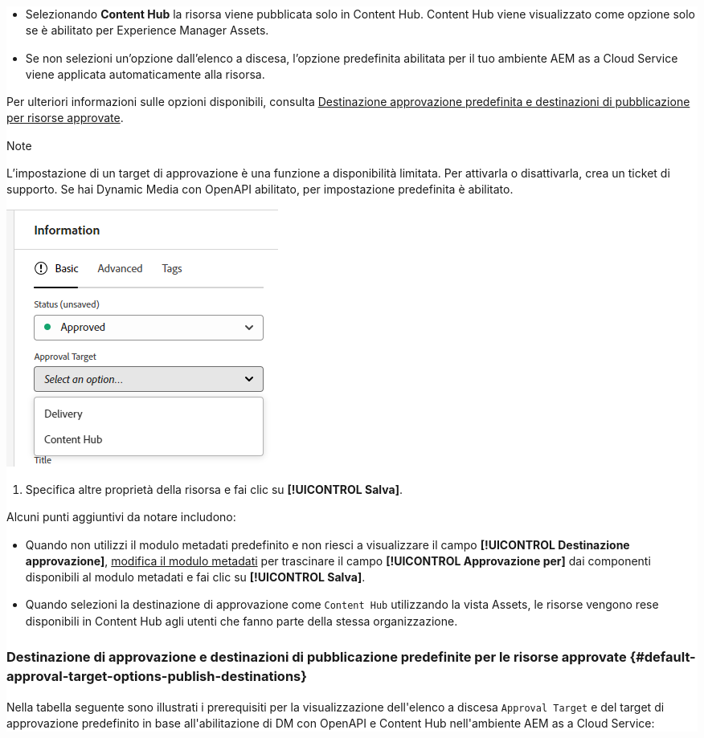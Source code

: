    * Selezionando **Content Hub** la risorsa viene pubblicata solo in Content Hub. Content Hub viene visualizzato come opzione solo se è abilitato per Experience Manager Assets.

   * Se non selezioni un’opzione dall’elenco a discesa, l’opzione predefinita abilitata per il tuo ambiente AEM as a Cloud Service viene applicata automaticamente alla risorsa.


   Per ulteriori informazioni sulle opzioni disponibili, consulta [Destinazione approvazione predefinita e destinazioni di pubblicazione per risorse approvate](#default-approval-target-options-publish-destinations).

   >[!NOTE]
   >
   >L’impostazione di un target di approvazione è una funzione a disponibilità limitata. Per attivarla o disattivarla, crea un ticket di supporto. Se hai Dynamic Media con OpenAPI abilitato, per impostazione predefinita è abilitato.

   ![Stato approvazione](/help/assets/assets/approval-status-delivery.png)

1. Specifica altre proprietà della risorsa e fai clic su **[!UICONTROL Salva]**.

Alcuni punti aggiuntivi da notare includono:

* Quando non utilizzi il modulo metadati predefinito e non riesci a visualizzare il campo **[!UICONTROL Destinazione approvazione]**, [modifica il modulo metadati](/help/assets/metadata-assets-view.md#metadata-forms) per trascinare il campo **[!UICONTROL Approvazione per]** dai componenti disponibili al modulo metadati e fai clic su **[!UICONTROL Salva]**.

* Quando selezioni la destinazione di approvazione come `Content Hub` utilizzando la vista Assets, le risorse vengono rese disponibili in Content Hub agli utenti che fanno parte della stessa organizzazione.

### Destinazione di approvazione e destinazioni di pubblicazione predefinite per le risorse approvate {#default-approval-target-options-publish-destinations}

Nella tabella seguente sono illustrati i prerequisiti per la visualizzazione dell&#39;elenco a discesa `Approval Target` e del target di approvazione predefinito in base all&#39;abilitazione di DM con OpenAPI e Content Hub nell&#39;ambiente AEM as a Cloud Service:

